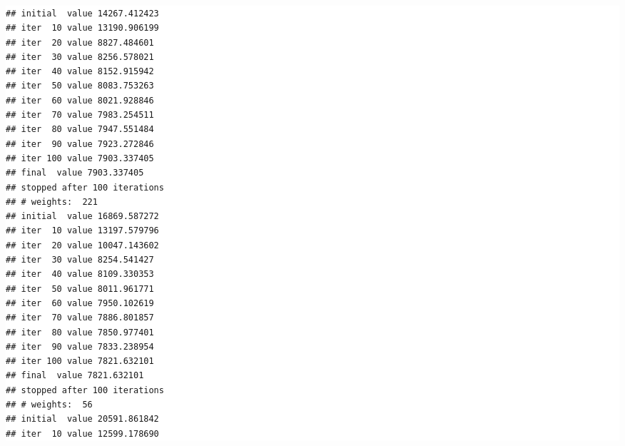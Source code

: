     ## initial  value 14267.412423 
    ## iter  10 value 13190.906199
    ## iter  20 value 8827.484601
    ## iter  30 value 8256.578021
    ## iter  40 value 8152.915942
    ## iter  50 value 8083.753263
    ## iter  60 value 8021.928846
    ## iter  70 value 7983.254511
    ## iter  80 value 7947.551484
    ## iter  90 value 7923.272846
    ## iter 100 value 7903.337405
    ## final  value 7903.337405 
    ## stopped after 100 iterations
    ## # weights:  221
    ## initial  value 16869.587272 
    ## iter  10 value 13197.579796
    ## iter  20 value 10047.143602
    ## iter  30 value 8254.541427
    ## iter  40 value 8109.330353
    ## iter  50 value 8011.961771
    ## iter  60 value 7950.102619
    ## iter  70 value 7886.801857
    ## iter  80 value 7850.977401
    ## iter  90 value 7833.238954
    ## iter 100 value 7821.632101
    ## final  value 7821.632101 
    ## stopped after 100 iterations
    ## # weights:  56
    ## initial  value 20591.861842 
    ## iter  10 value 12599.178690